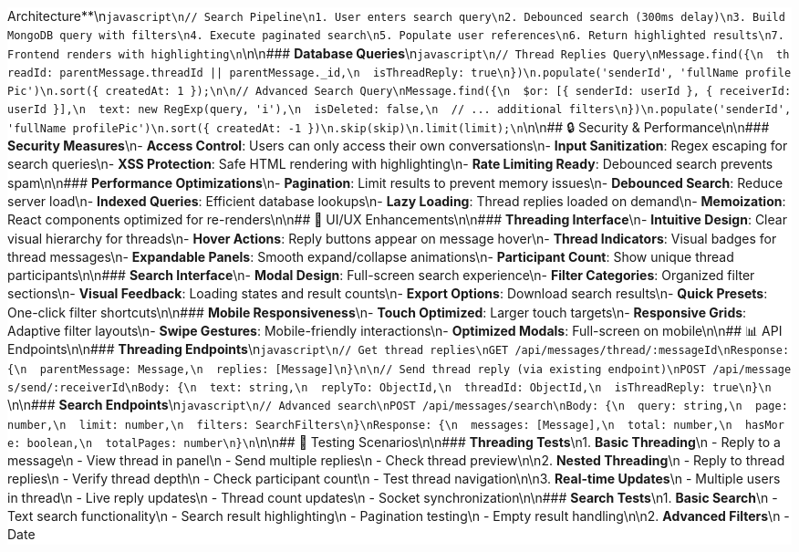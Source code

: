 Architecture**\n```javascript\n// Search Pipeline\n1. User enters search query\n2. Debounced search (300ms delay)\n3. Build MongoDB query with filters\n4. Execute paginated search\n5. Populate user references\n6. Return highlighted results\n7. Frontend renders with highlighting\n```\n\n### **Database Queries**\n```javascript\n// Thread Replies Query\nMessage.find({\n  threadId: parentMessage.threadId || parentMessage._id,\n  isThreadReply: true\n})\n.populate('senderId', 'fullName profilePic')\n.sort({ createdAt: 1 });\n\n// Advanced Search Query\nMessage.find({\n  $or: [{ senderId: userId }, { receiverId: userId }],\n  text: new RegExp(query, 'i'),\n  isDeleted: false,\n  // ... additional filters\n})\n.populate('senderId', 'fullName profilePic')\n.sort({ createdAt: -1 })\n.skip(skip)\n.limit(limit);\n```\n\n## 🔒 Security & Performance\n\n### **Security Measures**\n- **Access Control**: Users can only access their own conversations\n- **Input Sanitization**: Regex escaping for search queries\n- **XSS Protection**: Safe HTML rendering with highlighting\n- **Rate Limiting Ready**: Debounced search prevents spam\n\n### **Performance Optimizations**\n- **Pagination**: Limit results to prevent memory issues\n- **Debounced Search**: Reduce server load\n- **Indexed Queries**: Efficient database lookups\n- **Lazy Loading**: Thread replies loaded on demand\n- **Memoization**: React components optimized for re-renders\n\n## 🎨 UI/UX Enhancements\n\n### **Threading Interface**\n- **Intuitive Design**: Clear visual hierarchy for threads\n- **Hover Actions**: Reply buttons appear on message hover\n- **Thread Indicators**: Visual badges for thread messages\n- **Expandable Panels**: Smooth expand/collapse animations\n- **Participant Count**: Show unique thread participants\n\n### **Search Interface**\n- **Modal Design**: Full-screen search experience\n- **Filter Categories**: Organized filter sections\n- **Visual Feedback**: Loading states and result counts\n- **Export Options**: Download search results\n- **Quick Presets**: One-click filter shortcuts\n\n### **Mobile Responsiveness**\n- **Touch Optimized**: Larger touch targets\n- **Responsive Grids**: Adaptive filter layouts\n- **Swipe Gestures**: Mobile-friendly interactions\n- **Optimized Modals**: Full-screen on mobile\n\n## 📊 API Endpoints\n\n### **Threading Endpoints**\n```javascript\n// Get thread replies\nGET /api/messages/thread/:messageId\nResponse: {\n  parentMessage: Message,\n  replies: [Message]\n}\n\n// Send thread reply (via existing endpoint)\nPOST /api/messages/send/:receiverId\nBody: {\n  text: string,\n  replyTo: ObjectId,\n  threadId: ObjectId,\n  isThreadReply: true\n}\n```\n\n### **Search Endpoints**\n```javascript\n// Advanced search\nPOST /api/messages/search\nBody: {\n  query: string,\n  page: number,\n  limit: number,\n  filters: SearchFilters\n}\nResponse: {\n  messages: [Message],\n  total: number,\n  hasMore: boolean,\n  totalPages: number\n}\n```\n\n## 🧪 Testing Scenarios\n\n### **Threading Tests**\n1. **Basic Threading**\n   - Reply to a message\n   - View thread in panel\n   - Send multiple replies\n   - Check thread preview\n\n2. **Nested Threading**\n   - Reply to thread replies\n   - Verify thread depth\n   - Check participant count\n   - Test thread navigation\n\n3. **Real-time Updates**\n   - Multiple users in thread\n   - Live reply updates\n   - Thread count updates\n   - Socket synchronization\n\n### **Search Tests**\n1. **Basic Search**\n   - Text search functionality\n   - Search result highlighting\n   - Pagination testing\n   - Empty result handling\n\n2. **Advanced Filters**\n   - Date